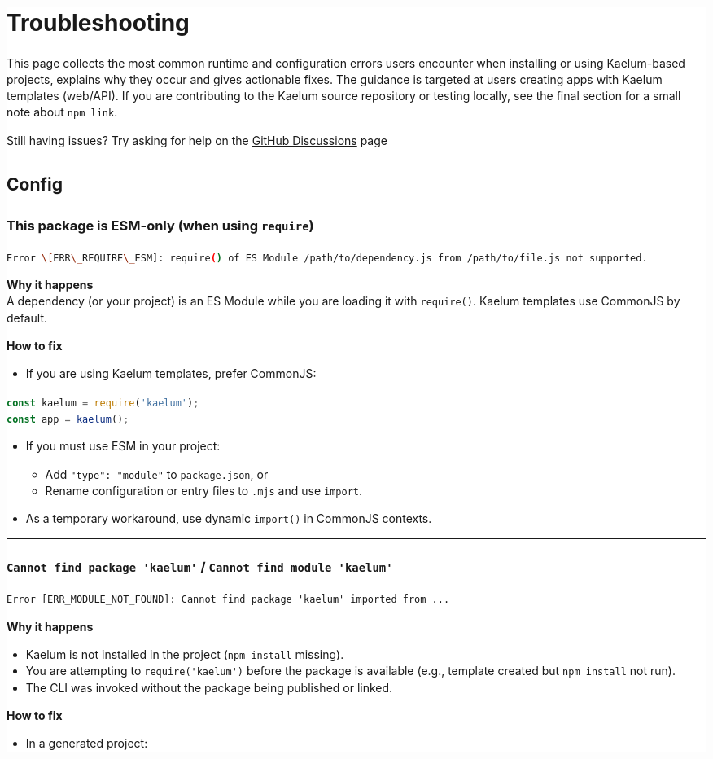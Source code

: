 # Troubleshooting

This page collects the most common runtime and configuration errors users encounter when installing or using Kaelum-based projects, explains why they occur and gives actionable fixes. The guidance is targeted at users creating apps with Kaelum templates (web/API). If you are contributing to the Kaelum source repository or testing locally, see the final section for a small note about `npm link`.

Still having issues? Try asking for help on the [GitHub Discussions](https://github.com/MatheusCampagnolo/kaelum/discussions) page

## Config

### This package is ESM-only (when using `require`)

```bash
Error \[ERR\_REQUIRE\_ESM]: require() of ES Module /path/to/dependency.js from /path/to/file.js not supported.
```

**Why it happens**  
A dependency (or your project) is an ES Module while you are loading it with `require()`. Kaelum templates use CommonJS by default.

**How to fix**
- If you are using Kaelum templates, prefer CommonJS:

```js
const kaelum = require('kaelum');
const app = kaelum();
```

* If you must use ESM in your project:

  * Add `"type": "module"` to `package.json`, or
  * Rename configuration or entry files to `.mjs` and use `import`.
* As a temporary workaround, use dynamic `import()` in CommonJS contexts.

---

### `Cannot find package 'kaelum'` / `Cannot find module 'kaelum'`

```
Error [ERR_MODULE_NOT_FOUND]: Cannot find package 'kaelum' imported from ...
```

**Why it happens**

* Kaelum is not installed in the project (`npm install` missing).
* You are attempting to `require('kaelum')` before the package is available (e.g., template created but `npm install` not run).
* The CLI was invoked without the package being published or linked.

**How to fix**

* In a generated project:
